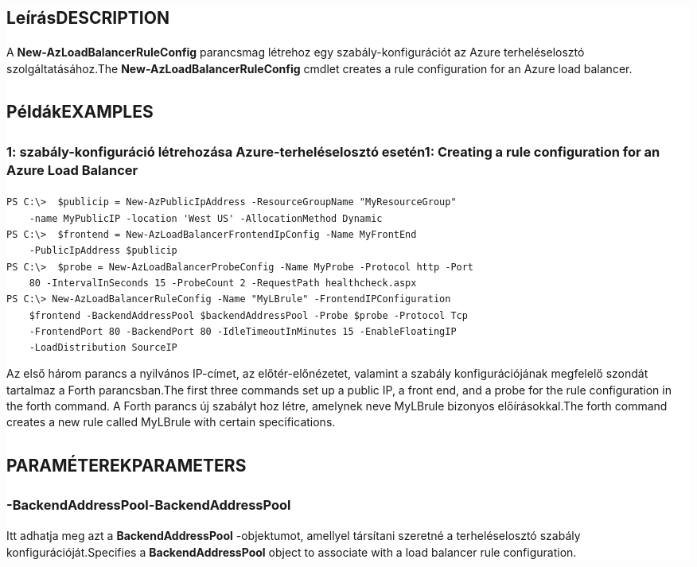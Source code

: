 ## <span data-ttu-id="8b956-107">Leírás</span><span class="sxs-lookup"><span data-stu-id="8b956-107">DESCRIPTION</span></span>
<span data-ttu-id="8b956-108">A **New-AzLoadBalancerRuleConfig** parancsmag létrehoz egy szabály-konfigurációt az Azure terheléselosztó szolgáltatásához.</span><span class="sxs-lookup"><span data-stu-id="8b956-108">The **New-AzLoadBalancerRuleConfig** cmdlet creates a rule configuration for an Azure load balancer.</span></span>

## <span data-ttu-id="8b956-109">Példák</span><span class="sxs-lookup"><span data-stu-id="8b956-109">EXAMPLES</span></span>

### <span data-ttu-id="8b956-110">1: szabály-konfiguráció létrehozása Azure-terheléselosztó esetén</span><span class="sxs-lookup"><span data-stu-id="8b956-110">1: Creating a rule configuration for an Azure Load Balancer</span></span>
```
PS C:\>  $publicip = New-AzPublicIpAddress -ResourceGroupName "MyResourceGroup" 
    -name MyPublicIP -location 'West US' -AllocationMethod Dynamic
PS C:\>  $frontend = New-AzLoadBalancerFrontendIpConfig -Name MyFrontEnd 
    -PublicIpAddress $publicip
PS C:\>  $probe = New-AzLoadBalancerProbeConfig -Name MyProbe -Protocol http -Port 
    80 -IntervalInSeconds 15 -ProbeCount 2 -RequestPath healthcheck.aspx
PS C:\> New-AzLoadBalancerRuleConfig -Name "MyLBrule" -FrontendIPConfiguration 
    $frontend -BackendAddressPool $backendAddressPool -Probe $probe -Protocol Tcp 
    -FrontendPort 80 -BackendPort 80 -IdleTimeoutInMinutes 15 -EnableFloatingIP 
    -LoadDistribution SourceIP
```

<span data-ttu-id="8b956-111">Az első három parancs a nyilvános IP-címet, az előtér-előnézetet, valamint a szabály konfigurációjának megfelelő szondát tartalmaz a Forth parancsban.</span><span class="sxs-lookup"><span data-stu-id="8b956-111">The first three commands set up a public IP, a front end, and a probe for the rule configuration in the forth command.</span></span> <span data-ttu-id="8b956-112">A Forth parancs új szabályt hoz létre, amelynek neve MyLBrule bizonyos előírásokkal.</span><span class="sxs-lookup"><span data-stu-id="8b956-112">The forth command creates a new rule called MyLBrule with certain specifications.</span></span>

## <span data-ttu-id="8b956-113">PARAMÉTEREK</span><span class="sxs-lookup"><span data-stu-id="8b956-113">PARAMETERS</span></span>

### <span data-ttu-id="8b956-114">-BackendAddressPool</span><span class="sxs-lookup"><span data-stu-id="8b956-114">-BackendAddressPool</span></span>
<span data-ttu-id="8b956-115">Itt adhatja meg azt a **BackendAddressPool** -objektumot, amellyel társítani szeretné a terheléselosztó szabály konfigurációját.</span><span class="sxs-lookup"><span data-stu-id="8b956-115">Specifies a **BackendAddressPool** object to associate with a load balancer rule configuration.</span></span>
